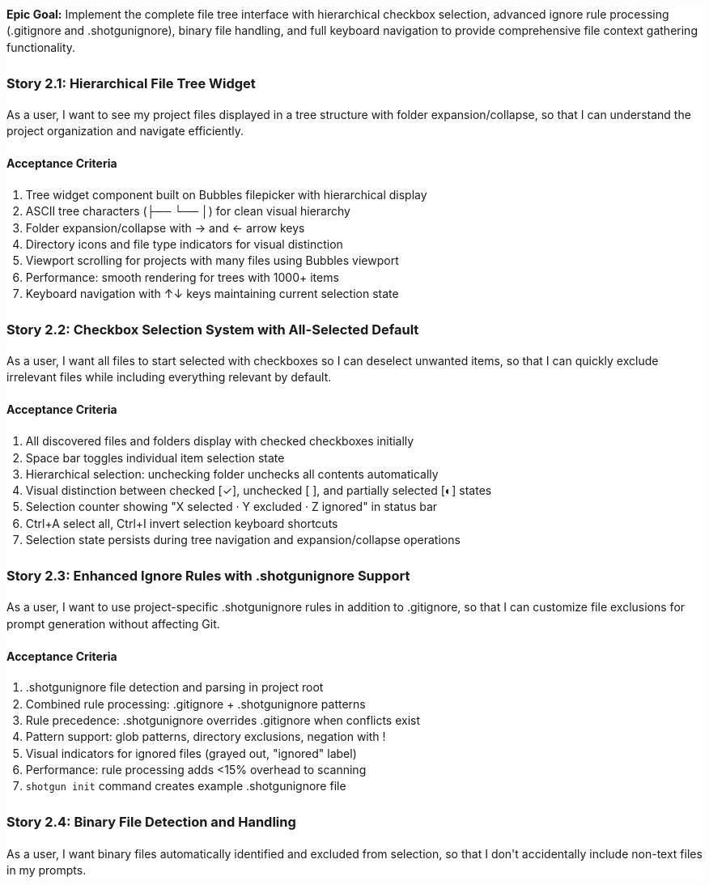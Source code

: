 **Epic Goal:** Implement the complete file tree interface with hierarchical checkbox selection, advanced ignore rule processing (.gitignore and .shotgunignore), binary file handling, and full keyboard navigation to provide comprehensive file context gathering functionality.

### Story 2.1: Hierarchical File Tree Widget
As a user,
I want to see my project files displayed in a tree structure with folder expansion/collapse,
so that I can understand the project organization and navigate efficiently.

#### Acceptance Criteria
1. Tree widget component built on Bubbles filepicker with hierarchical display
2. ASCII tree characters (├── └── │) for clean visual hierarchy
3. Folder expansion/collapse with → and ← arrow keys
4. Directory icons and file type indicators for visual distinction
5. Viewport scrolling for projects with many files using Bubbles viewport
6. Performance: smooth rendering for trees with 1000+ items
7. Keyboard navigation with ↑↓ keys maintaining current selection state

### Story 2.2: Checkbox Selection System with All-Selected Default
As a user,
I want all files to start selected with checkboxes so I can deselect unwanted items,
so that I can quickly exclude irrelevant files while including everything relevant by default.

#### Acceptance Criteria
1. All discovered files and folders display with checked checkboxes initially
2. Space bar toggles individual item selection state
3. Hierarchical selection: unchecking folder unchecks all contents automatically
4. Visual distinction between checked [✓], unchecked [ ], and partially selected [◐] states
5. Selection counter showing "X selected · Y excluded · Z ignored" in status bar
6. Ctrl+A select all, Ctrl+I invert selection keyboard shortcuts
7. Selection state persists during tree navigation and expansion/collapse operations

### Story 2.3: Enhanced Ignore Rules with .shotgunignore Support
As a user,
I want to use project-specific .shotgunignore rules in addition to .gitignore,
so that I can customize file exclusions for prompt generation without affecting Git.

#### Acceptance Criteria
1. .shotgunignore file detection and parsing in project root
2. Combined rule processing: .gitignore + .shotgunignore patterns
3. Rule precedence: .shotgunignore overrides .gitignore when conflicts exist
4. Pattern support: glob patterns, directory exclusions, negation with !
5. Visual indicators for ignored files (grayed out, "ignored" label)
6. Performance: rule processing adds <15% overhead to scanning
7. `shotgun init` command creates example .shotgunignore file

### Story 2.4: Binary File Detection and Handling
As a user,
I want binary files automatically identified and excluded from selection,
so that I don't accidentally include non-text files in my prompts.
